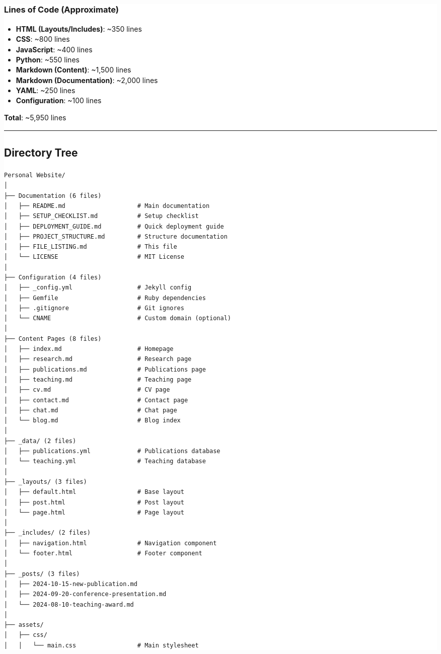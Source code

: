 ### Lines of Code (Approximate)
- **HTML (Layouts/Includes)**: ~350 lines
- **CSS**: ~800 lines
- **JavaScript**: ~400 lines
- **Python**: ~550 lines
- **Markdown (Content)**: ~1,500 lines
- **Markdown (Documentation)**: ~2,000 lines
- **YAML**: ~250 lines
- **Configuration**: ~100 lines

**Total**: ~5,950 lines

---

## Directory Tree

```
Personal Website/
│
├── Documentation (6 files)
│   ├── README.md                    # Main documentation
│   ├── SETUP_CHECKLIST.md           # Setup checklist
│   ├── DEPLOYMENT_GUIDE.md          # Quick deployment guide
│   ├── PROJECT_STRUCTURE.md         # Structure documentation
│   ├── FILE_LISTING.md              # This file
│   └── LICENSE                      # MIT License
│
├── Configuration (4 files)
│   ├── _config.yml                  # Jekyll config
│   ├── Gemfile                      # Ruby dependencies
│   ├── .gitignore                   # Git ignores
│   └── CNAME                        # Custom domain (optional)
│
├── Content Pages (8 files)
│   ├── index.md                     # Homepage
│   ├── research.md                  # Research page
│   ├── publications.md              # Publications page
│   ├── teaching.md                  # Teaching page
│   ├── cv.md                        # CV page
│   ├── contact.md                   # Contact page
│   ├── chat.md                      # Chat page
│   └── blog.md                      # Blog index
│
├── _data/ (2 files)
│   ├── publications.yml             # Publications database
│   └── teaching.yml                 # Teaching database
│
├── _layouts/ (3 files)
│   ├── default.html                 # Base layout
│   ├── post.html                    # Post layout
│   └── page.html                    # Page layout
│
├── _includes/ (2 files)
│   ├── navigation.html              # Navigation component
│   └── footer.html                  # Footer component
│
├── _posts/ (3 files)
│   ├── 2024-10-15-new-publication.md
│   ├── 2024-09-20-conference-presentation.md
│   └── 2024-08-10-teaching-award.md
│
├── assets/
│   ├── css/
│   │   └── main.css                 # Main stylesheet
```